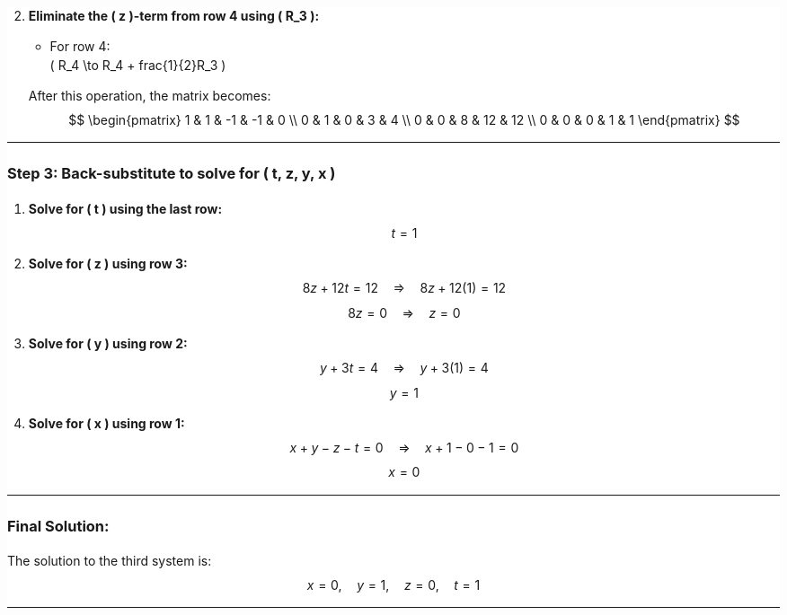 
2. **Eliminate the \( z \)-term from row 4 using \( R_3 \):**
   - For row 4:  
     \( R_4 \to R_4 + frac{1}{2}R_3 )

   After this operation, the matrix becomes:
   $$
   \begin{pmatrix}
   1 & 1 & -1 & -1 & 0 \\
   0 & 1 & 0 & 3 & 4 \\
   0 & 0 & 8 & 12 & 12 \\
   0 & 0 & 0 & 1 & 1
   \end{pmatrix}
   $$

---
### Step 3: Back-substitute to solve for \( t, z, y, x \)

1. **Solve for \( t \) using the last row:**
   $$
   t = 1
   $$

2. **Solve for \( z \) using row 3:**
   $$
   8z + 12t = 12 \quad \Rightarrow \quad 8z + 12(1) = 12
   $$
   $$
   8z = 0 \quad \Rightarrow \quad z = 0
   $$

3. **Solve for \( y \) using row 2:**
   $$
   y + 3t = 4 \quad \Rightarrow \quad y + 3(1) = 4
   $$
   $$
   y = 1
   $$

4. **Solve for \( x \) using row 1:**
   $$
   x + y - z - t = 0 \quad \Rightarrow \quad x + 1 - 0 - 1 = 0
   $$
   $$
   x = 0
   $$

---

### Final Solution:
The solution to the third system is:
$$
x = 0, \quad y = 1, \quad z = 0, \quad t = 1
$$

---